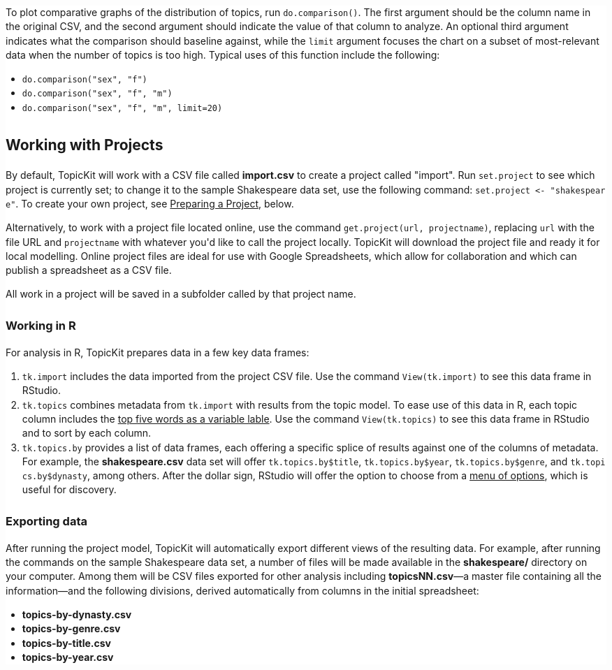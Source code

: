 To plot comparative graphs of the distribution of topics, run `do.comparison()`. The first argument should be the column name in the original CSV, and the second argument should indicate the value of that column to analyze. An optional third argument indicates what the comparison should baseline against, while the `limit` argument focuses the chart on a subset of most-relevant data when the number of topics is too high. Typical uses of this function include the following:

- `do.comparison("sex", "f")`
- `do.comparison("sex", "f", "m")`
- `do.comparison("sex", "f", "m", limit=20)`

## Working with Projects
By default, TopicKit will work with a CSV file called **import.csv** to create a project called "import". Run `set.project` to see which project is currently set; to change it to the sample Shakespeare data set, use the following command: `set.project <- "shakespeare"`. To create your own project, see [Preparing a Project](#preparing-a-project), below.

Alternatively, to work with a project file located online, use the command `get.project(url, projectname)`, replacing `url` with the file URL and `projectname` with whatever you'd like to call the project locally. TopicKit will download the project file and ready it for local modelling. Online project files are ideal for use with Google Spreadsheets, which allow for collaboration and which can publish a spreadsheet as a CSV file.

All work in a project will be saved in a subfolder called by that project name.

### Working in R
For analysis in R, TopicKit prepares data in a few key data frames:

1. `tk.import` includes the data imported from the project CSV file. Use the command `View(tk.import)` to see this data frame in RStudio.
2. `tk.topics` combines metadata from `tk.import` with results from the topic model. To ease use of this data in R, each topic column includes the [top five words as a variable lable](http://jmclawson.com/topickit/topic-top-words.png "Top words appear in column headers for each topic in the tk.topics data frame."). Use the command `View(tk.topics)` to see this data frame in RStudio and to sort by each column.
3. `tk.topics.by` provides a list of data frames, each offering a specific splice of results against one of the columns of metadata. For example, the **shakespeare.csv** data set will offer `tk.topics.by$title`, `tk.topics.by$year`, `tk.topics.by$genre`, and `tk.topics.by$dynasty`, among others. After the dollar sign, RStudio will offer the option to choose from a [menu of options](http://jmclawson.com/topickit/rstudio-autocomplete-3.png "RStudio's suggested completions are useful for discovering available views."), which is useful for discovery.

### Exporting data
After running the project model, TopicKit will automatically export different views of the resulting data. For example, after running the commands on the sample Shakespeare data set, a number of files will be made available in the **shakespeare/** directory on your computer. Among them will be CSV files exported for other analysis including **topicsNN.csv**—a master file containing all the information—and the following divisions, derived automatically from columns in the initial spreadsheet:
- **topics-by-dynasty.csv**
- **topics-by-genre.csv**
- **topics-by-title.csv**
- **topics-by-year.csv**
